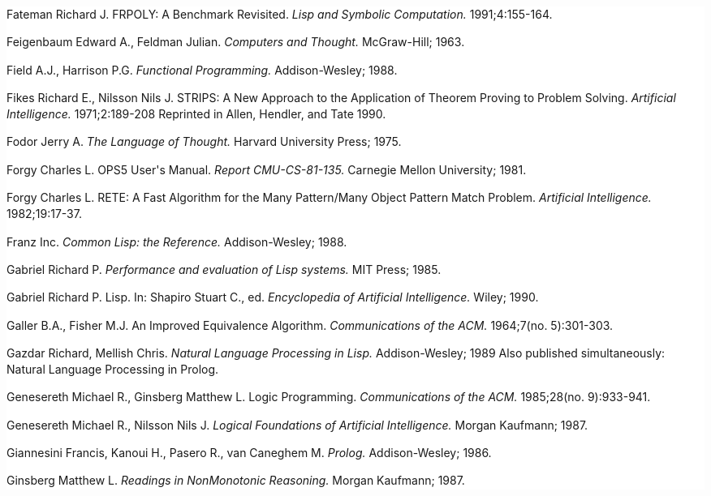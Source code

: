Fateman Richard J.
FRPOLY: A Benchmark Revisited.
*Lisp and Symbolic Computation.* 1991;4:155-164.

Feigenbaum Edward A., Feldman Julian.
*Computers and Thought.* McGraw-Hill; 1963.

Field A.J., Harrison P.G.
*Functional Programming.* Addison-Wesley; 1988.

Fikes Richard E., Nilsson Nils J.
STRIPS: A New Approach to the Application of Theorem Proving to Problem Solving.
*Artificial Intelligence.* 1971;2:189-208 Reprinted in Allen, Hendler, and Tate 1990.

Fodor Jerry A.
*The Language of Thought.* Harvard University Press; 1975.

Forgy Charles L.
OPS5 User's Manual.
*Report CMU-CS-81-135.* Carnegie Mellon University; 1981.

Forgy Charles L.
RETE: A Fast Algorithm for the Many Pattern/Many Object Pattern Match Problem.
*Artificial Intelligence.* 1982;19:17-37.

Franz Inc.
*Common Lisp: the Reference.* Addison-Wesley; 1988.

Gabriel Richard P.
*Performance and evaluation of Lisp systems.* MIT Press; 1985.

Gabriel Richard P.
Lisp.
In: Shapiro Stuart C., ed.
*Encyclopedia of Artificial Intelligence.* Wiley; 1990.

Galler B.A., Fisher M.J.
An Improved Equivalence Algorithm.
*Communications of the ACM.* 1964;7(no.
5):301-303.

Gazdar Richard, Mellish Chris.
*Natural Language Processing in Lisp.* Addison-Wesley; 1989 Also published simultaneously: Natural Language Processing in Prolog.

Genesereth Michael R., Ginsberg Matthew L.
Logic Programming.
*Communications of the ACM.* 1985;28(no.
9):933-941.

Genesereth Michael R., Nilsson Nils J.
*Logical Foundations of Artificial Intelligence.* Morgan Kaufmann; 1987.

Giannesini Francis, Kanoui H., Pasero R., van Caneghem M.
*Prolog.* Addison-Wesley; 1986.

Ginsberg Matthew L.
*Readings in NonMonotonic Reasoning.* Morgan Kaufmann; 1987.
